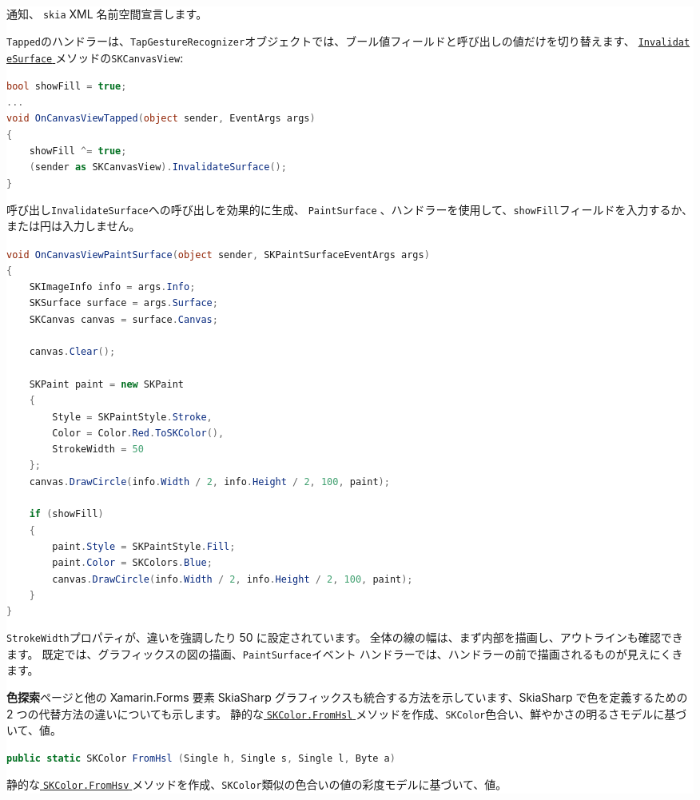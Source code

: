 通知、 `skia` XML 名前空間宣言します。

`Tapped`のハンドラーは、`TapGestureRecognizer`オブジェクトでは、ブール値フィールドと呼び出しの値だけを切り替えます、 [ `InvalidateSurface` ](https://developer.xamarin.com/api/member/SkiaSharp.Views.Forms.SKCanvasView.InvalidateSurface()/)メソッドの`SKCanvasView`:

```csharp
bool showFill = true;
...
void OnCanvasViewTapped(object sender, EventArgs args)
{
    showFill ^= true;
    (sender as SKCanvasView).InvalidateSurface();
}
```

呼び出し`InvalidateSurface`への呼び出しを効果的に生成、 `PaintSurface` 、ハンドラーを使用して、`showFill`フィールドを入力するか、または円は入力しません。

```csharp
void OnCanvasViewPaintSurface(object sender, SKPaintSurfaceEventArgs args)
{
    SKImageInfo info = args.Info;
    SKSurface surface = args.Surface;
    SKCanvas canvas = surface.Canvas;

    canvas.Clear();

    SKPaint paint = new SKPaint
    {
        Style = SKPaintStyle.Stroke,
        Color = Color.Red.ToSKColor(),
        StrokeWidth = 50
    };
    canvas.DrawCircle(info.Width / 2, info.Height / 2, 100, paint);

    if (showFill)
    {
        paint.Style = SKPaintStyle.Fill;
        paint.Color = SKColors.Blue;
        canvas.DrawCircle(info.Width / 2, info.Height / 2, 100, paint);
    }
}
```

`StrokeWidth`プロパティが、違いを強調したり 50 に設定されています。 全体の線の幅は、まず内部を描画し、アウトラインも確認できます。 既定では、グラフィックスの図の描画、`PaintSurface`イベント ハンドラーでは、ハンドラーの前で描画されるものが見えにくきます。

**色探索**ページと他の Xamarin.Forms 要素 SkiaSharp グラフィックスも統合する方法を示しています、SkiaSharp で色を定義するための 2 つの代替方法の違いについても示します。 静的な[ `SKColor.FromHsl` ](https://developer.xamarin.com/api/member/SkiaSharp.SKColor.FromHsl/p/System.Single/System.Single/System.Single/System.Byte/)メソッドを作成、`SKColor`色合い、鮮やかさの明るさモデルに基づいて、値。

```csharp
public static SKColor FromHsl (Single h, Single s, Single l, Byte a)
```

静的な[ `SKColor.FromHsv` ](https://developer.xamarin.com/api/member/SkiaSharp.SKColor.FromHsv/p/System.Single/System.Single/System.Single/System.Byte/)メソッドを作成、`SKColor`類似の色合いの値の彩度モデルに基づいて、値。
